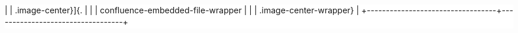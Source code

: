 |                                  | .image-center}]{.                |
|                                  | confluence-embedded-file-wrapper |
|                                  | .image-center-wrapper}           |
+----------------------------------+----------------------------------+
